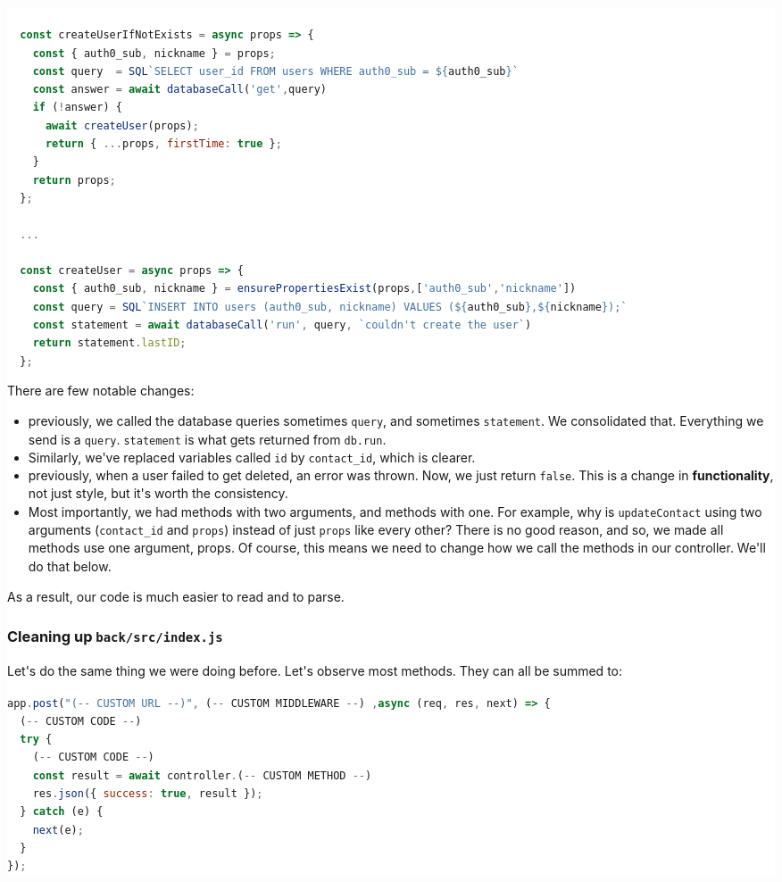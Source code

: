 ```js

  const createUserIfNotExists = async props => {
    const { auth0_sub, nickname } = props;
    const query  = SQL`SELECT user_id FROM users WHERE auth0_sub = ${auth0_sub}`
    const answer = await databaseCall('get',query)
    if (!answer) {
      await createUser(props);
      return { ...props, firstTime: true };
    }
    return props;
  };

  ...

  const createUser = async props => {
    const { auth0_sub, nickname } = ensurePropertiesExist(props,['auth0_sub','nickname'])
    const query = SQL`INSERT INTO users (auth0_sub, nickname) VALUES (${auth0_sub},${nickname});`
    const statement = await databaseCall('run', query, `couldn't create the user`)
    return statement.lastID;
  };
```

There are few notable changes:

- previously, we called the database queries sometimes `query`, and sometimes `statement`. We consolidated that. Everything we send is a `query`. `statement` is what gets returned from `db.run`.
- Similarly, we've replaced variables called `id` by `contact_id`, which is clearer.
- previously, when a user failed to get deleted, an error was thrown. Now, we just return `false`. This is a change in **functionality**, not just style, but it's worth the consistency.
- Most importantly, we had methods with two arguments, and methods with one. For example, why is `updateContact` using two arguments (`contact_id` and `props`) instead of just `props` like every other? There is no good reason, and so, we made all methods use one argument, props. Of course, this means we need to change how we call the methods in our controller. We'll do that below.

As a result, our code is much easier to read and to parse.

### Cleaning up `back/src/index.js`

Let's do the same thing we were doing before. Let's observe most methods. They can all be summed to:

```js
app.post("(-- CUSTOM URL --)", (-- CUSTOM MIDDLEWARE --) ,async (req, res, next) => {
  (-- CUSTOM CODE --)
  try {
    (-- CUSTOM CODE --)
    const result = await controller.(-- CUSTOM METHOD --)
    res.json({ success: true, result });
  } catch (e) {
    next(e);
  }
});
```
